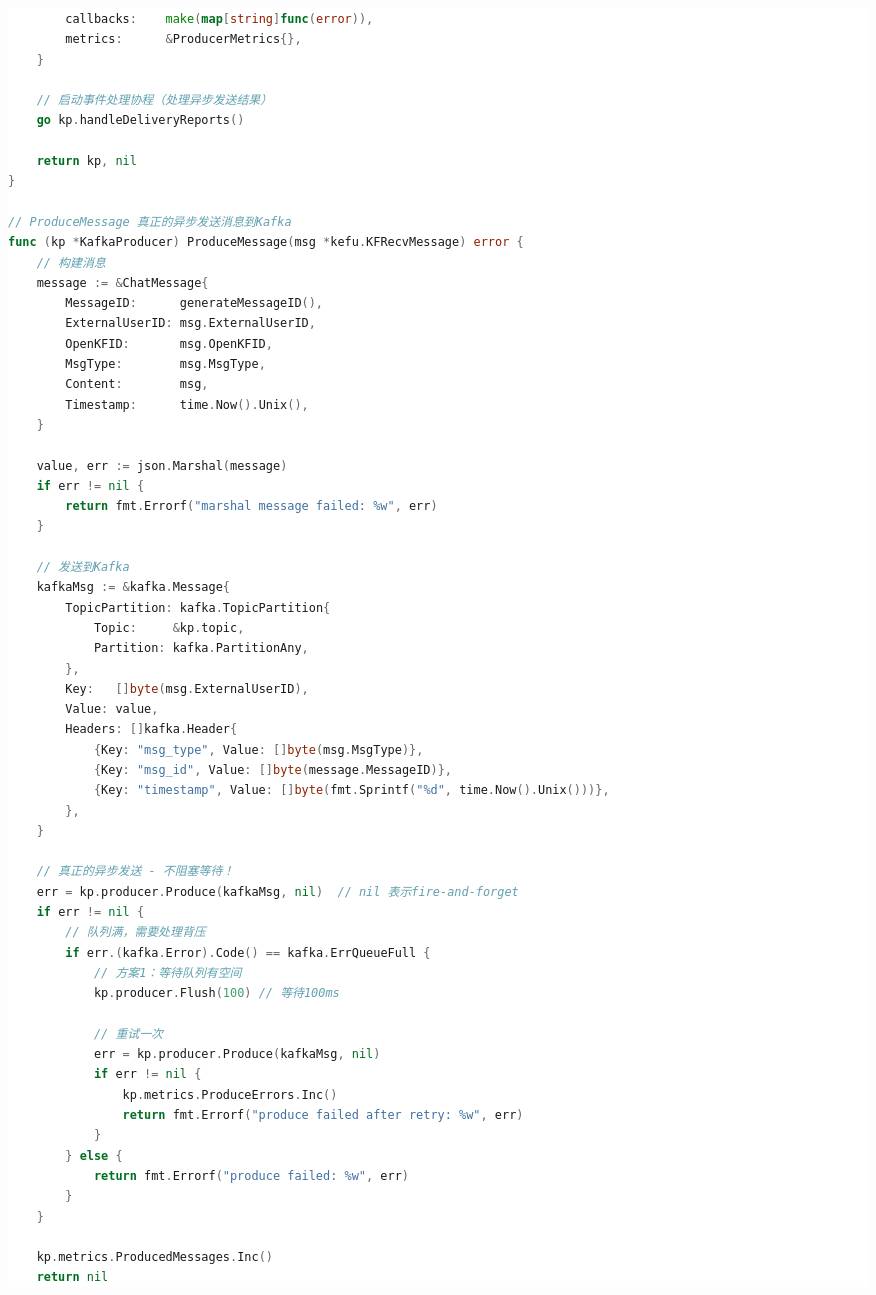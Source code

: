 ```go
        callbacks:    make(map[string]func(error)),
        metrics:      &ProducerMetrics{},
    }
    
    // 启动事件处理协程（处理异步发送结果）
    go kp.handleDeliveryReports()
    
    return kp, nil
}

// ProduceMessage 真正的异步发送消息到Kafka
func (kp *KafkaProducer) ProduceMessage(msg *kefu.KFRecvMessage) error {
    // 构建消息
    message := &ChatMessage{
        MessageID:      generateMessageID(),
        ExternalUserID: msg.ExternalUserID,
        OpenKFID:       msg.OpenKFID,
        MsgType:        msg.MsgType,
        Content:        msg,
        Timestamp:      time.Now().Unix(),
    }
    
    value, err := json.Marshal(message)
    if err != nil {
        return fmt.Errorf("marshal message failed: %w", err)
    }
    
    // 发送到Kafka
    kafkaMsg := &kafka.Message{
        TopicPartition: kafka.TopicPartition{
            Topic:     &kp.topic,
            Partition: kafka.PartitionAny,
        },
        Key:   []byte(msg.ExternalUserID),
        Value: value,
        Headers: []kafka.Header{
            {Key: "msg_type", Value: []byte(msg.MsgType)},
            {Key: "msg_id", Value: []byte(message.MessageID)},
            {Key: "timestamp", Value: []byte(fmt.Sprintf("%d", time.Now().Unix()))},
        },
    }
    
    // 真正的异步发送 - 不阻塞等待！
    err = kp.producer.Produce(kafkaMsg, nil)  // nil 表示fire-and-forget
    if err != nil {
        // 队列满，需要处理背压
        if err.(kafka.Error).Code() == kafka.ErrQueueFull {
            // 方案1：等待队列有空间
            kp.producer.Flush(100) // 等待100ms
            
            // 重试一次
            err = kp.producer.Produce(kafkaMsg, nil)
            if err != nil {
                kp.metrics.ProduceErrors.Inc()
                return fmt.Errorf("produce failed after retry: %w", err)
            }
        } else {
            return fmt.Errorf("produce failed: %w", err)
        }
    }
    
    kp.metrics.ProducedMessages.Inc()
    return nil
```